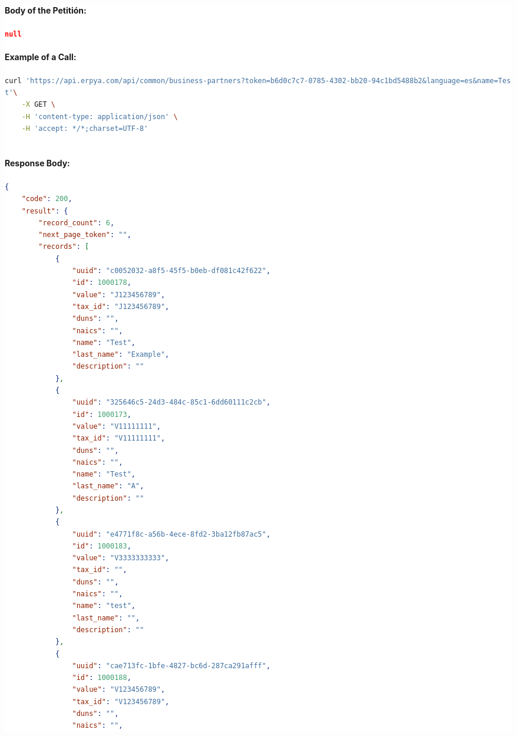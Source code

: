 #### Body of the Petitión:

```json
null
```

#### Example of a Call:

```bash
curl 'https://api.erpya.com/api/common/business-partners?token=b6d0c7c7-0785-4302-bb20-94c1bd5488b2&language=es&name=Test'\
    -X GET \
    -H 'content-type: application/json' \
    -H 'accept: */*;charset=UTF-8'
    
```
#### Response Body:

```json
{
    "code": 200,
    "result": {
        "record_count": 6,
        "next_page_token": "",
        "records": [
            {
                "uuid": "c0052032-a8f5-45f5-b0eb-df081c42f622",
                "id": 1000178,
                "value": "J123456789",
                "tax_id": "J123456789",
                "duns": "",
                "naics": "",
                "name": "Test",
                "last_name": "Example",
                "description": ""
            },
            {
                "uuid": "325646c5-24d3-484c-85c1-6dd60111c2cb",
                "id": 1000173,
                "value": "V11111111",
                "tax_id": "V11111111",
                "duns": "",
                "naics": "",
                "name": "Test",
                "last_name": "A",
                "description": ""
            },
            {
                "uuid": "e4771f8c-a56b-4ece-8fd2-3ba12fb87ac5",
                "id": 1000183,
                "value": "V3333333333",
                "tax_id": "",
                "duns": "",
                "naics": "",
                "name": "test",
                "last_name": "",
                "description": ""
            },
            {
                "uuid": "cae713fc-1bfe-4827-bc6d-287ca291afff",
                "id": 1000188,
                "value": "V123456789",
                "tax_id": "V123456789",
                "duns": "",
                "naics": "",
```